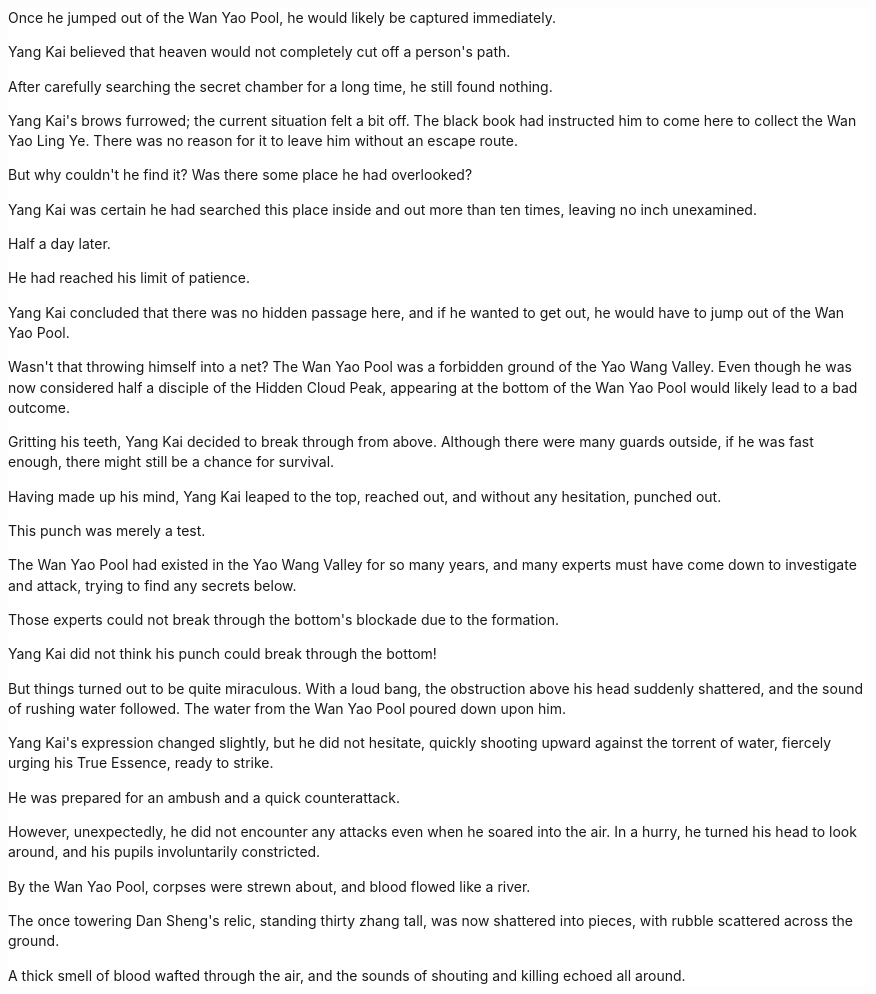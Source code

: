 Once he jumped out of the Wan Yao Pool, he would likely be captured immediately.

Yang Kai believed that heaven would not completely cut off a person's path.

After carefully searching the secret chamber for a long time, he still found nothing.

Yang Kai's brows furrowed; the current situation felt a bit off. The black book had instructed him to come here to collect the Wan Yao Ling Ye. There was no reason for it to leave him without an escape route.

But why couldn't he find it? Was there some place he had overlooked?

Yang Kai was certain he had searched this place inside and out more than ten times, leaving no inch unexamined.

Half a day later.

He had reached his limit of patience.

Yang Kai concluded that there was no hidden passage here, and if he wanted to get out, he would have to jump out of the Wan Yao Pool.

Wasn't that throwing himself into a net? The Wan Yao Pool was a forbidden ground of the Yao Wang Valley. Even though he was now considered half a disciple of the Hidden Cloud Peak, appearing at the bottom of the Wan Yao Pool would likely lead to a bad outcome.

Gritting his teeth, Yang Kai decided to break through from above. Although there were many guards outside, if he was fast enough, there might still be a chance for survival.

Having made up his mind, Yang Kai leaped to the top, reached out, and without any hesitation, punched out.

This punch was merely a test.

The Wan Yao Pool had existed in the Yao Wang Valley for so many years, and many experts must have come down to investigate and attack, trying to find any secrets below.

Those experts could not break through the bottom's blockade due to the formation.

Yang Kai did not think his punch could break through the bottom!

But things turned out to be quite miraculous. With a loud bang, the obstruction above his head suddenly shattered, and the sound of rushing water followed. The water from the Wan Yao Pool poured down upon him.

Yang Kai's expression changed slightly, but he did not hesitate, quickly shooting upward against the torrent of water, fiercely urging his True Essence, ready to strike.

He was prepared for an ambush and a quick counterattack.

However, unexpectedly, he did not encounter any attacks even when he soared into the air. In a hurry, he turned his head to look around, and his pupils involuntarily constricted.

By the Wan Yao Pool, corpses were strewn about, and blood flowed like a river.

The once towering Dan Sheng's relic, standing thirty zhang tall, was now shattered into pieces, with rubble scattered across the ground.

A thick smell of blood wafted through the air, and the sounds of shouting and killing echoed all around.
